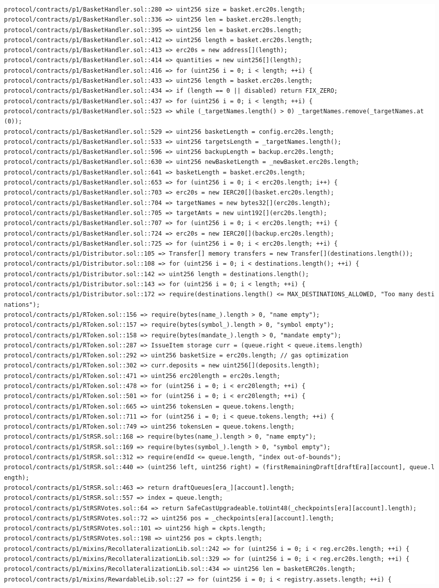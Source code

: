 ```
protocol/contracts/p1/BasketHandler.sol::280 => uint256 size = basket.erc20s.length;
protocol/contracts/p1/BasketHandler.sol::336 => uint256 len = basket.erc20s.length;
protocol/contracts/p1/BasketHandler.sol::395 => uint256 len = basket.erc20s.length;
protocol/contracts/p1/BasketHandler.sol::412 => uint256 length = basket.erc20s.length;
protocol/contracts/p1/BasketHandler.sol::413 => erc20s = new address[](length);
protocol/contracts/p1/BasketHandler.sol::414 => quantities = new uint256[](length);
protocol/contracts/p1/BasketHandler.sol::416 => for (uint256 i = 0; i < length; ++i) {
protocol/contracts/p1/BasketHandler.sol::433 => uint256 length = basket.erc20s.length;
protocol/contracts/p1/BasketHandler.sol::434 => if (length == 0 || disabled) return FIX_ZERO;
protocol/contracts/p1/BasketHandler.sol::437 => for (uint256 i = 0; i < length; ++i) {
protocol/contracts/p1/BasketHandler.sol::523 => while (_targetNames.length() > 0) _targetNames.remove(_targetNames.at(0));
protocol/contracts/p1/BasketHandler.sol::529 => uint256 basketLength = config.erc20s.length;
protocol/contracts/p1/BasketHandler.sol::533 => uint256 targetsLength = _targetNames.length();
protocol/contracts/p1/BasketHandler.sol::596 => uint256 backupLength = backup.erc20s.length;
protocol/contracts/p1/BasketHandler.sol::630 => uint256 newBasketLength = _newBasket.erc20s.length;
protocol/contracts/p1/BasketHandler.sol::641 => basketLength = basket.erc20s.length;
protocol/contracts/p1/BasketHandler.sol::653 => for (uint256 i = 0; i < erc20s.length; i++) {
protocol/contracts/p1/BasketHandler.sol::703 => erc20s = new IERC20[](basket.erc20s.length);
protocol/contracts/p1/BasketHandler.sol::704 => targetNames = new bytes32[](erc20s.length);
protocol/contracts/p1/BasketHandler.sol::705 => targetAmts = new uint192[](erc20s.length);
protocol/contracts/p1/BasketHandler.sol::707 => for (uint256 i = 0; i < erc20s.length; ++i) {
protocol/contracts/p1/BasketHandler.sol::724 => erc20s = new IERC20[](backup.erc20s.length);
protocol/contracts/p1/BasketHandler.sol::725 => for (uint256 i = 0; i < erc20s.length; ++i) {
protocol/contracts/p1/Distributor.sol::105 => Transfer[] memory transfers = new Transfer[](destinations.length());
protocol/contracts/p1/Distributor.sol::108 => for (uint256 i = 0; i < destinations.length(); ++i) {
protocol/contracts/p1/Distributor.sol::142 => uint256 length = destinations.length();
protocol/contracts/p1/Distributor.sol::143 => for (uint256 i = 0; i < length; ++i) {
protocol/contracts/p1/Distributor.sol::172 => require(destinations.length() <= MAX_DESTINATIONS_ALLOWED, "Too many destinations");
protocol/contracts/p1/RToken.sol::156 => require(bytes(name_).length > 0, "name empty");
protocol/contracts/p1/RToken.sol::157 => require(bytes(symbol_).length > 0, "symbol empty");
protocol/contracts/p1/RToken.sol::158 => require(bytes(mandate_).length > 0, "mandate empty");
protocol/contracts/p1/RToken.sol::287 => IssueItem storage curr = (queue.right < queue.items.length)
protocol/contracts/p1/RToken.sol::292 => uint256 basketSize = erc20s.length; // gas optimization
protocol/contracts/p1/RToken.sol::302 => curr.deposits = new uint256[](deposits.length);
protocol/contracts/p1/RToken.sol::471 => uint256 erc20length = erc20s.length;
protocol/contracts/p1/RToken.sol::478 => for (uint256 i = 0; i < erc20length; ++i) {
protocol/contracts/p1/RToken.sol::501 => for (uint256 i = 0; i < erc20length; ++i) {
protocol/contracts/p1/RToken.sol::665 => uint256 tokensLen = queue.tokens.length;
protocol/contracts/p1/RToken.sol::711 => for (uint256 i = 0; i < queue.tokens.length; ++i) {
protocol/contracts/p1/RToken.sol::749 => uint256 tokensLen = queue.tokens.length;
protocol/contracts/p1/StRSR.sol::168 => require(bytes(name_).length > 0, "name empty");
protocol/contracts/p1/StRSR.sol::169 => require(bytes(symbol_).length > 0, "symbol empty");
protocol/contracts/p1/StRSR.sol::312 => require(endId <= queue.length, "index out-of-bounds");
protocol/contracts/p1/StRSR.sol::440 => (uint256 left, uint256 right) = (firstRemainingDraft[draftEra][account], queue.length);
protocol/contracts/p1/StRSR.sol::463 => return draftQueues[era_][account].length;
protocol/contracts/p1/StRSR.sol::557 => index = queue.length;
protocol/contracts/p1/StRSRVotes.sol::64 => return SafeCastUpgradeable.toUint48(_checkpoints[era][account].length);
protocol/contracts/p1/StRSRVotes.sol::72 => uint256 pos = _checkpoints[era][account].length;
protocol/contracts/p1/StRSRVotes.sol::101 => uint256 high = ckpts.length;
protocol/contracts/p1/StRSRVotes.sol::198 => uint256 pos = ckpts.length;
protocol/contracts/p1/mixins/RecollateralizationLib.sol::242 => for (uint256 i = 0; i < reg.erc20s.length; ++i) {
protocol/contracts/p1/mixins/RecollateralizationLib.sol::329 => for (uint256 i = 0; i < reg.erc20s.length; ++i) {
protocol/contracts/p1/mixins/RecollateralizationLib.sol::434 => uint256 len = basketERC20s.length;
protocol/contracts/p1/mixins/RewardableLib.sol::27 => for (uint256 i = 0; i < registry.assets.length; ++i) {
```